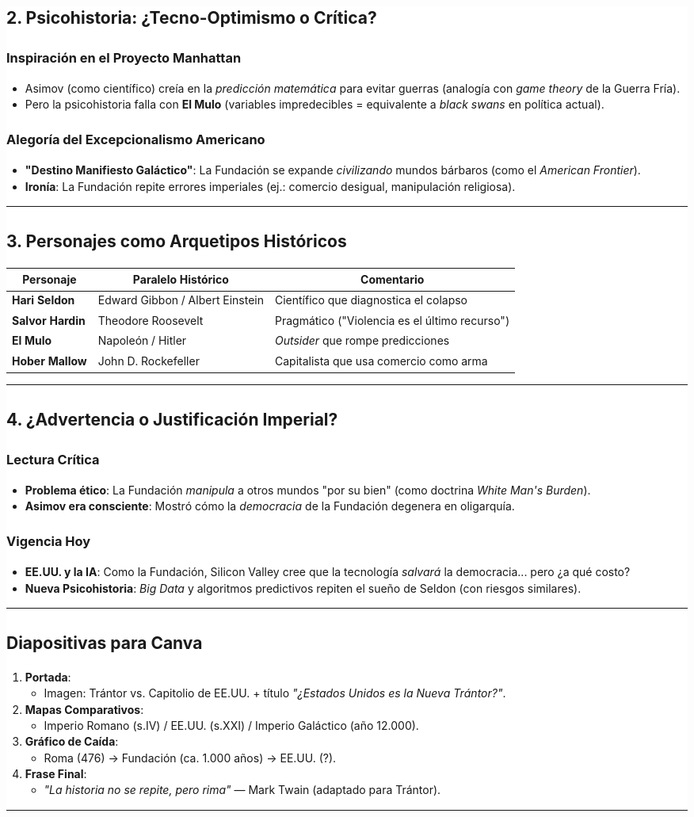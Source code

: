 
## **2. Psicohistoria: ¿Tecno-Optimismo o Crítica?**  
### **Inspiración en el Proyecto Manhattan**  
- Asimov (como científico) creía en la *predicción matemática* para evitar guerras (analogía con *game theory* de la Guerra Fría).  
- Pero la psicohistoria falla con **El Mulo** (variables impredecibles = equivalente a *black swans* en política actual).  

### **Alegoría del Excepcionalismo Americano**  
- **"Destino Manifiesto Galáctico"**: La Fundación se expande *civilizando* mundos bárbaros (como el *American Frontier*).  
- **Ironía**: La Fundación repite errores imperiales (ej.: comercio desigual, manipulación religiosa).  

---

## **3. Personajes como Arquetipos Históricos**  
| Personaje             | Paralelo Histórico                | Comentario                          |  
|-----------------------|-----------------------------------|-------------------------------------|  
| **Hari Seldon**       | Edward Gibbon / Albert Einstein   | Científico que diagnostica el colapso |  
| **Salvor Hardin**     | Theodore Roosevelt                | Pragmático ("Violencia es el último recurso") |  
| **El Mulo**           | Napoleón / Hitler                 | *Outsider* que rompe predicciones   |  
| **Hober Mallow**      | John D. Rockefeller               | Capitalista que usa comercio como arma |  

---

## **4. ¿Advertencia o Justificación Imperial?**  
### **Lectura Crítica**  
- **Problema ético**: La Fundación *manipula* a otros mundos "por su bien" (como doctrina *White Man's Burden*).  
- **Asimov era consciente**: Mostró cómo la *democracia* de la Fundación degenera en oligarquía.  

### **Vigencia Hoy**  
- **EE.UU. y la IA**: Como la Fundación, Silicon Valley cree que la tecnología *salvará* la democracia... pero ¿a qué costo?  
- **Nueva Psicohistoria**: *Big Data* y algoritmos predictivos repiten el sueño de Seldon (con riesgos similares).  

---

## **Diapositivas para Canva**  
1. **Portada**:  
   - Imagen: Trántor vs. Capitolio de EE.UU. + título *"¿Estados Unidos es la Nueva Trántor?"*.  
2. **Mapas Comparativos**:  
   - Imperio Romano (s.IV) / EE.UU. (s.XXI) / Imperio Galáctico (año 12.000).  
3. **Gráfico de Caída**:  
   - Roma (476) → Fundación (ca. 1.000 años) → EE.UU. (?).  
4. **Frase Final**:  
   - *"La historia no se repite, pero rima"* — Mark Twain (adaptado para Trántor).  

---